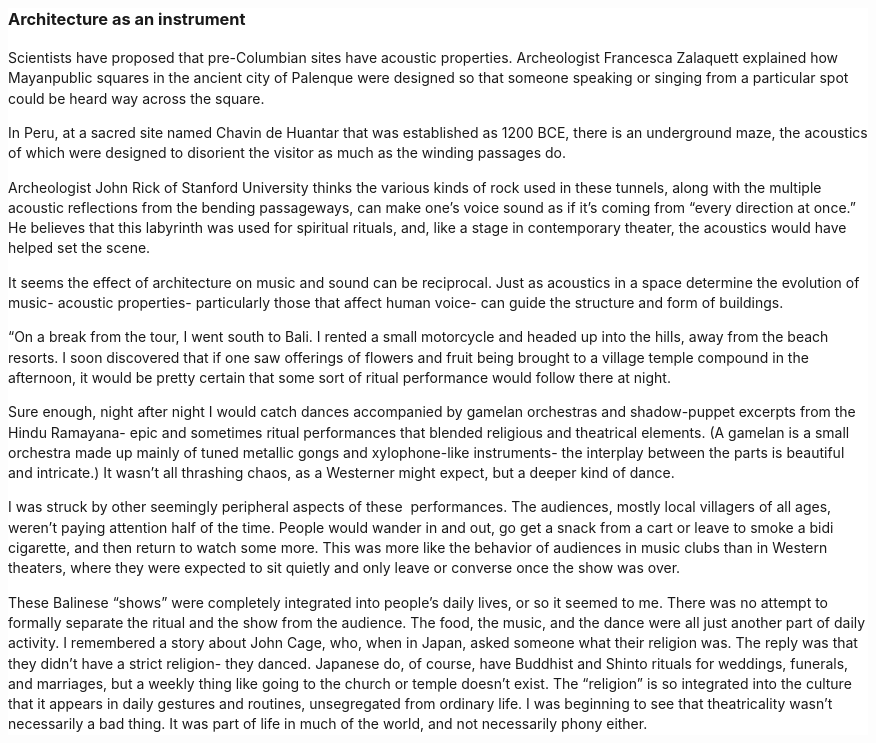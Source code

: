 ### Architecture as an instrument

Scientists have proposed that pre-Columbian sites have acoustic properties.
Archeologist Francesca Zalaquett explained how Mayanpublic squares in the
ancient city of Palenque were designed so that someone speaking or singing from
a particular spot could be heard way across the square.

In Peru, at a sacred site named Chavin de Huantar that was established as 1200
BCE, there is an underground maze, the acoustics of which were designed to
disorient the visitor as much as the winding passages do.

Archeologist John Rick of Stanford University thinks the various kinds of rock
used in these tunnels, along with the multiple acoustic reflections from the
bending passageways, can make one’s voice sound as if it’s coming from “every
direction at once.” He believes that this labyrinth was used for spiritual
rituals, and, like a stage in contemporary theater, the acoustics would have
helped set the scene.

It seems the effect of architecture on music and sound can be reciprocal. Just
as acoustics in a space determine the evolution of music- acoustic properties-
particularly those that affect human voice- can guide the structure and form of
buildings.

“On a break from the tour, I went south to Bali. I rented a small motorcycle and
headed up into the hills, away from the beach resorts. I soon discovered that if
one saw offerings of flowers and fruit being brought to a village temple
compound in the afternoon, it would be pretty certain that some sort of ritual
performance would follow there at night.

Sure enough, night after night I would catch dances accompanied by gamelan
orchestras and shadow-puppet excerpts from the Hindu Ramayana- epic and
sometimes ritual performances that blended religious and theatrical elements. (A
gamelan is a small orchestra made up mainly of tuned metallic gongs and
xylophone-like instruments- the interplay between the parts is beautiful and
intricate.) It wasn’t all thrashing chaos, as a Westerner might expect, but a
deeper kind of dance.

I was struck by other seemingly peripheral aspects of these  performances. The
audiences, mostly local villagers of all ages, weren’t paying attention half of
the time. People would wander in and out, go get a snack from a cart or leave to
smoke a bidi cigarette, and then return to watch some more. This was more like
the behavior of audiences in music clubs than in Western theaters, where they
were expected to sit quietly and only leave or converse once the show was over.

These Balinese “shows” were completely integrated into people’s daily lives, or
so it seemed to me. There was no attempt to formally separate the ritual and the
show from the audience. The food, the music, and the dance were all just another
part of daily activity. I remembered a story about John Cage, who, when in
Japan, asked someone what their religion was. The reply was that they didn’t
have a strict religion- they danced. Japanese do, of course, have Buddhist and
Shinto rituals for weddings, funerals, and marriages, but a weekly thing like
going to the church or temple doesn’t exist. The “religion” is so integrated
into the culture that it appears in daily gestures and routines, unsegregated
from ordinary life. I was beginning to see that theatricality wasn’t necessarily
a bad thing. It was part of life in much of the world, and not necessarily phony
either.
